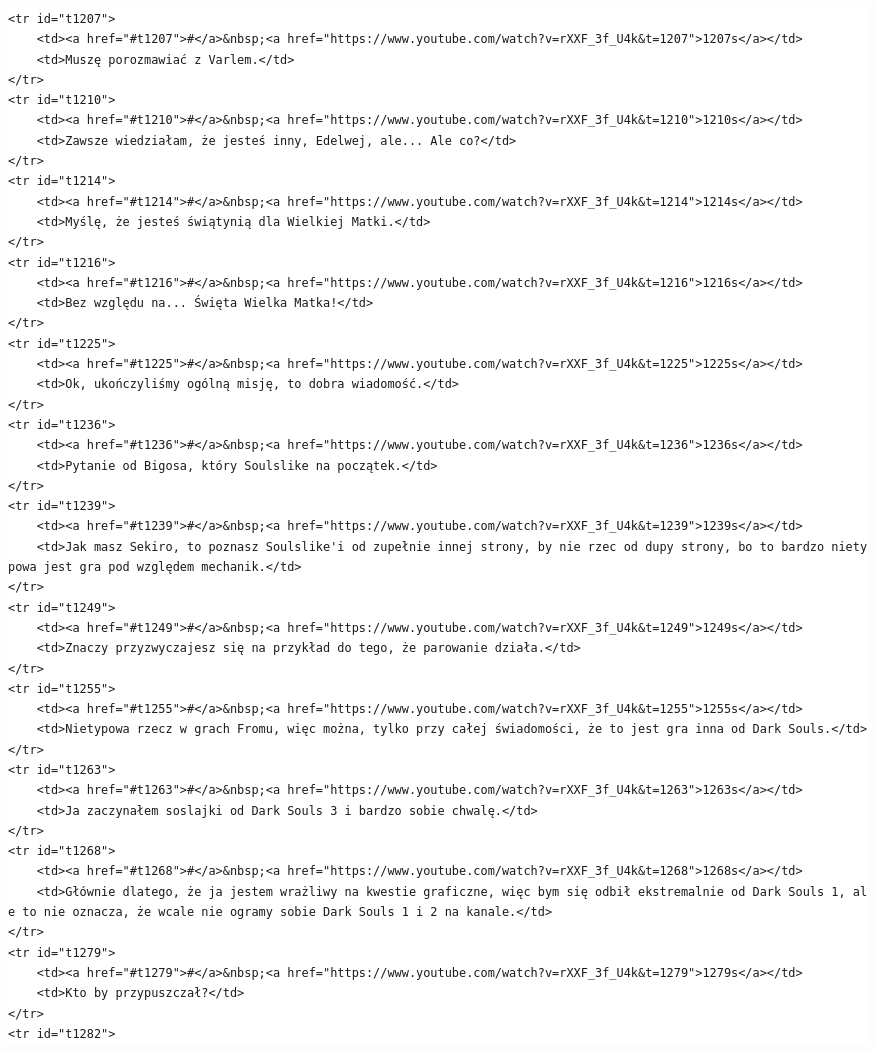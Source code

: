    <tr id="t1207">
        <td><a href="#t1207">#</a>&nbsp;<a href="https://www.youtube.com/watch?v=rXXF_3f_U4k&t=1207">1207s</a></td>
        <td>Muszę porozmawiać z Varlem.</td>
    </tr>
    <tr id="t1210">
        <td><a href="#t1210">#</a>&nbsp;<a href="https://www.youtube.com/watch?v=rXXF_3f_U4k&t=1210">1210s</a></td>
        <td>Zawsze wiedziałam, że jesteś inny, Edelwej, ale... Ale co?</td>
    </tr>
    <tr id="t1214">
        <td><a href="#t1214">#</a>&nbsp;<a href="https://www.youtube.com/watch?v=rXXF_3f_U4k&t=1214">1214s</a></td>
        <td>Myślę, że jesteś świątynią dla Wielkiej Matki.</td>
    </tr>
    <tr id="t1216">
        <td><a href="#t1216">#</a>&nbsp;<a href="https://www.youtube.com/watch?v=rXXF_3f_U4k&t=1216">1216s</a></td>
        <td>Bez względu na... Święta Wielka Matka!</td>
    </tr>
    <tr id="t1225">
        <td><a href="#t1225">#</a>&nbsp;<a href="https://www.youtube.com/watch?v=rXXF_3f_U4k&t=1225">1225s</a></td>
        <td>Ok, ukończyliśmy ogólną misję, to dobra wiadomość.</td>
    </tr>
    <tr id="t1236">
        <td><a href="#t1236">#</a>&nbsp;<a href="https://www.youtube.com/watch?v=rXXF_3f_U4k&t=1236">1236s</a></td>
        <td>Pytanie od Bigosa, który Soulslike na początek.</td>
    </tr>
    <tr id="t1239">
        <td><a href="#t1239">#</a>&nbsp;<a href="https://www.youtube.com/watch?v=rXXF_3f_U4k&t=1239">1239s</a></td>
        <td>Jak masz Sekiro, to poznasz Soulslike'i od zupełnie innej strony, by nie rzec od dupy strony, bo to bardzo nietypowa jest gra pod względem mechanik.</td>
    </tr>
    <tr id="t1249">
        <td><a href="#t1249">#</a>&nbsp;<a href="https://www.youtube.com/watch?v=rXXF_3f_U4k&t=1249">1249s</a></td>
        <td>Znaczy przyzwyczajesz się na przykład do tego, że parowanie działa.</td>
    </tr>
    <tr id="t1255">
        <td><a href="#t1255">#</a>&nbsp;<a href="https://www.youtube.com/watch?v=rXXF_3f_U4k&t=1255">1255s</a></td>
        <td>Nietypowa rzecz w grach Fromu, więc można, tylko przy całej świadomości, że to jest gra inna od Dark Souls.</td>
    </tr>
    <tr id="t1263">
        <td><a href="#t1263">#</a>&nbsp;<a href="https://www.youtube.com/watch?v=rXXF_3f_U4k&t=1263">1263s</a></td>
        <td>Ja zaczynałem soslajki od Dark Souls 3 i bardzo sobie chwalę.</td>
    </tr>
    <tr id="t1268">
        <td><a href="#t1268">#</a>&nbsp;<a href="https://www.youtube.com/watch?v=rXXF_3f_U4k&t=1268">1268s</a></td>
        <td>Głównie dlatego, że ja jestem wrażliwy na kwestie graficzne, więc bym się odbił ekstremalnie od Dark Souls 1, ale to nie oznacza, że wcale nie ogramy sobie Dark Souls 1 i 2 na kanale.</td>
    </tr>
    <tr id="t1279">
        <td><a href="#t1279">#</a>&nbsp;<a href="https://www.youtube.com/watch?v=rXXF_3f_U4k&t=1279">1279s</a></td>
        <td>Kto by przypuszczał?</td>
    </tr>
    <tr id="t1282">